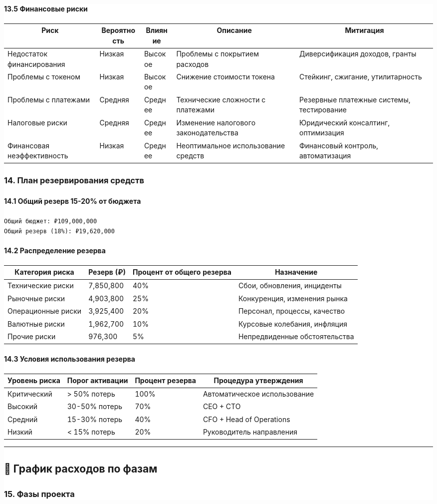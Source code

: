 #### 13.5 Финансовые риски

| Риск | Вероятность | Влияние | Описание | Митигация |
|------|-------------|---------|----------|-----------|
| Недостаток финансирования | Низкая | Высокое | Проблемы с покрытием расходов | Диверсификация доходов, гранты |
| Проблемы с токеном | Низкая | Высокое | Снижение стоимости токена | Стейкинг, сжигание, утилитарность |
| Проблемы с платежами | Средняя | Среднее | Технические сложности с платежами | Резервные платежные системы, тестирование |
| Налоговые риски | Средняя | Среднее | Изменение налогового законодательства | Юридический консалтинг, оптимизация |
| Финансовая неэффективность | Низкая | Среднее | Неоптимальное использование средств | Финансовый контроль, автоматизация |

### 14. План резервирования средств

#### 14.1 Общий резерв 15-20% от бюджета

```
Общий бюджет: ₽109,000,000
Общий резерв (18%): ₽19,620,000
```

#### 14.2 Распределение резерва

| Категория риска | Резерв (₽) | Процент от общего резерва | Назначение |
|-----------------|------------|--------------------------|------------|
| Технические риски | 7,850,800 | 40% | Сбои, обновления, инциденты |
| Рыночные риски | 4,903,800 | 25% | Конкуренция, изменения рынка |
| Операционные риски | 3,925,400 | 20% | Персонал, процессы, качество |
| Валютные риски | 1,962,700 | 10% | Курсовые колебания, инфляция |
| Прочие риски | 976,300 | 5% | Непредвиденные обстоятельства |

#### 14.3 Условия использования резерва

| Уровень риска | Порог активации | Процент резерва | Процедура утверждения |
|---------------|-----------------|-----------------|----------------------|
| Критический | > 50% потерь | 100% | Автоматическое использование |
| Высокий | 30-50% потерь | 70% | CEO + CTO |
| Средний | 15-30% потерь | 40% | CFO + Head of Operations |
| Низкий | < 15% потерь | 20% | Руководитель направления |

---

## 📅 График расходов по фазам

### 15. Фазы проекта
